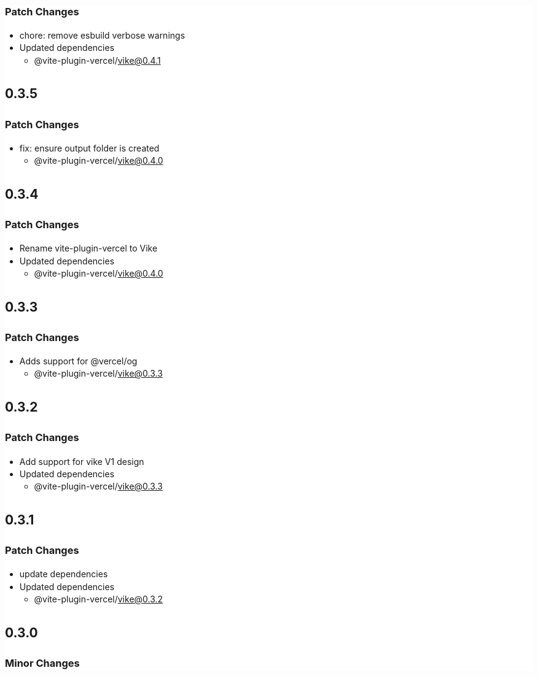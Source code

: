 ### Patch Changes

- chore: remove esbuild verbose warnings
- Updated dependencies
  - @vite-plugin-vercel/vike@0.4.1

## 0.3.5

### Patch Changes

- fix: ensure output folder is created
  - @vite-plugin-vercel/vike@0.4.0

## 0.3.4

### Patch Changes

- Rename vite-plugin-vercel to Vike
- Updated dependencies
  - @vite-plugin-vercel/vike@0.4.0

## 0.3.3

### Patch Changes

- Adds support for @vercel/og
  - @vite-plugin-vercel/vike@0.3.3

## 0.3.2

### Patch Changes

- Add support for vike V1 design
- Updated dependencies
  - @vite-plugin-vercel/vike@0.3.3

## 0.3.1

### Patch Changes

- update dependencies
- Updated dependencies
  - @vite-plugin-vercel/vike@0.3.2

## 0.3.0

### Minor Changes
